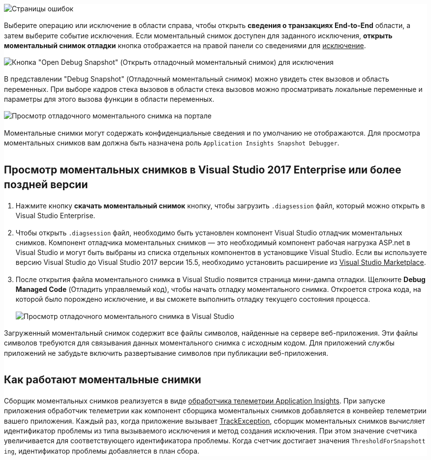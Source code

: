 ![Страницы ошибок](./media/snapshot-debugger/failures-page.png)

Выберите операцию или исключение в области справа, чтобы открыть **сведения о транзакциях End-to-End** области, а затем выберите событие исключения. Если моментальный снимок доступен для заданного исключения, **открыть моментальный снимок отладки** кнопка отображается на правой панели со сведениями для [исключение](../../azure-monitor/app/asp-net-exceptions.md).

![Кнопка "Open Debug Snapshot" (Открыть отладочный моментальный снимок) для исключения](./media/snapshot-debugger/e2e-transaction-page.png)

В представлении "Debug Snapshot" (Отладочный моментальный снимок) можно увидеть стек вызовов и область переменных. При выборе кадров стека вызовов в области стека вызовов можно просматривать локальные переменные и параметры для этого вызова функции в области переменных.

![Просмотр отладочного моментального снимка на портале](./media/snapshot-debugger/open-snapshot-portal.png)

Моментальные снимки могут содержать конфиденциальные сведения и по умолчанию не отображаются. Для просмотра моментальных снимков вам должна быть назначена роль `Application Insights Snapshot Debugger`.

## <a name="view-snapshots-in-visual-studio-2017-enterprise-or-above"></a>Просмотр моментальных снимков в Visual Studio 2017 Enterprise или более поздней версии
1. Нажмите кнопку **скачать моментальный снимок** кнопку, чтобы загрузить `.diagsession` файл, который можно открыть в Visual Studio Enterprise.

2. Чтобы открыть `.diagsession` файл, необходимо быть установлен компонент Visual Studio отладчик моментальных снимков. Компонент отладчика моментальных снимков — это необходимый компонент рабочая нагрузка ASP.net в Visual Studio и могут быть выбраны из списка отдельных компонентов в установщике Visual Studio. Если вы используете версию Visual Studio до Visual Studio 2017 версии 15.5, необходимо установить расширение из [Visual Studio Marketplace](https://aka.ms/snapshotdebugger).

3. После открытия файла моментального снимка в Visual Studio появится страница мини-дампа отладки. Щелкните **Debug Managed Code** (Отладить управляемый код), чтобы начать отладку моментального снимка. Откроется строка кода, на которой было порождено исключение, и вы сможете выполнить отладку текущего состояния процесса.

    ![Просмотр отладочного моментального снимка в Visual Studio](./media/snapshot-debugger/open-snapshot-visualstudio.png)

Загруженный моментальный снимок содержит все файлы символов, найденные на сервере веб-приложения. Эти файлы символов требуются для связывания данных моментального снимка с исходным кодом. Для приложений службы приложений не забудьте включить развертывание символов при публикации веб-приложения.

## <a name="how-snapshots-work"></a>Как работают моментальные снимки

Сборщик моментальных снимков реализуется в виде [обработчика телеметрии Application Insights](../../azure-monitor/app/configuration-with-applicationinsights-config.md#telemetry-processors-aspnet). При запуске приложения обработчик телеметрии как компонент сборщика моментальных снимков добавляется в конвейер телеметрии вашего приложения.
Каждый раз, когда приложение вызывает [TrackException](../../azure-monitor/app/asp-net-exceptions.md#exceptions), сборщик моментальных снимков вычисляет идентификатор проблемы из типа вызываемого исключения и метод создания исключения.
При этом значение счетчика увеличивается для соответствующего идентификатора проблемы. Когда счетчик достигает значения `ThresholdForSnapshotting`, идентификатор проблемы добавляется в план сбора.
